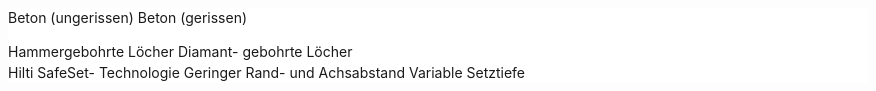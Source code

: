  
Beton 
(ungerissen) 
Beton 
(gerissen) 
 
Hammergebohrte 
Löcher 
Diamant-
gebohrte 
Löcher  
Hilti SafeSet-
Technologie 
Geringer Rand- 
und 
Achsabstand 
Variable 
Setztiefe 
